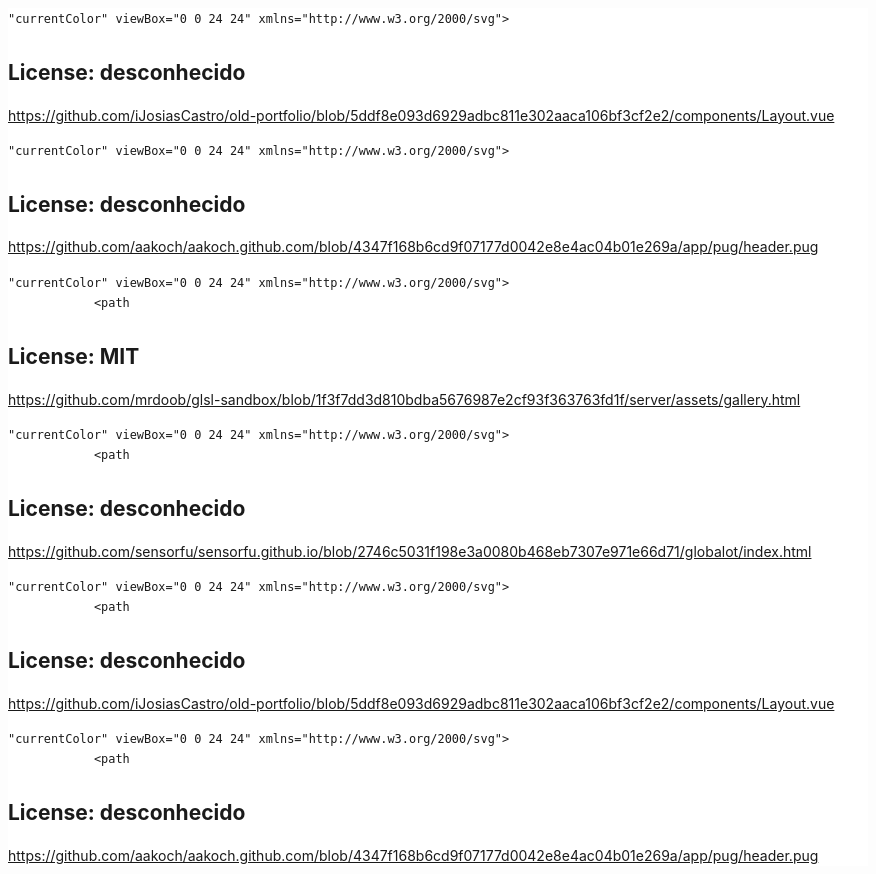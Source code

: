 ```
"currentColor" viewBox="0 0 24 24" xmlns="http://www.w3.org/2000/svg">
```


## License: desconhecido
https://github.com/iJosiasCastro/old-portfolio/blob/5ddf8e093d6929adbc811e302aaca106bf3cf2e2/components/Layout.vue

```
"currentColor" viewBox="0 0 24 24" xmlns="http://www.w3.org/2000/svg">
```


## License: desconhecido
https://github.com/aakoch/aakoch.github.com/blob/4347f168b6cd9f07177d0042e8e4ac04b01e269a/app/pug/header.pug

```
"currentColor" viewBox="0 0 24 24" xmlns="http://www.w3.org/2000/svg">
            <path 
```


## License: MIT
https://github.com/mrdoob/glsl-sandbox/blob/1f3f7dd3d810bdba5676987e2cf93f363763fd1f/server/assets/gallery.html

```
"currentColor" viewBox="0 0 24 24" xmlns="http://www.w3.org/2000/svg">
            <path 
```


## License: desconhecido
https://github.com/sensorfu/sensorfu.github.io/blob/2746c5031f198e3a0080b468eb7307e971e66d71/globalot/index.html

```
"currentColor" viewBox="0 0 24 24" xmlns="http://www.w3.org/2000/svg">
            <path 
```


## License: desconhecido
https://github.com/iJosiasCastro/old-portfolio/blob/5ddf8e093d6929adbc811e302aaca106bf3cf2e2/components/Layout.vue

```
"currentColor" viewBox="0 0 24 24" xmlns="http://www.w3.org/2000/svg">
            <path 
```


## License: desconhecido
https://github.com/aakoch/aakoch.github.com/blob/4347f168b6cd9f07177d0042e8e4ac04b01e269a/app/pug/header.pug
